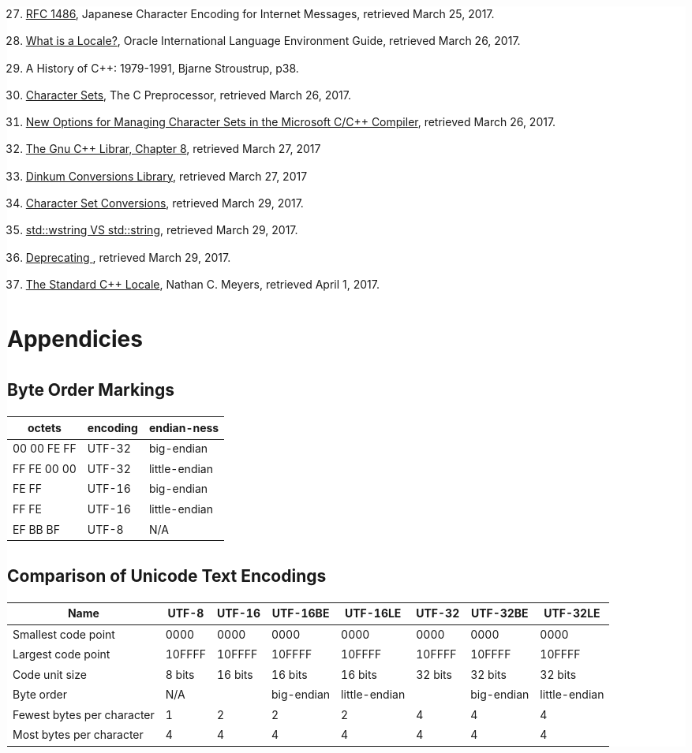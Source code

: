 27. <a id="org103311f"></a>[RFC 1486](https://www.ietf.org/rfc/rfc1468.txt), Japanese Character Encoding for Internet Messages, retrieved March 25, 2017.

28. <a id="orgb801a87"></a>[What is a Locale?](https://docs.oracle.com/cd/E23824_01/html/E26033/glmbx.html), Oracle International Language Environment Guide, retrieved March 26, 2017.

29. <a id="org03ad2ee"></a>A History of C++: 1979-1991, Bjarne Stroustrup, p38.

30. <a id="org016cf7d"></a>[Character Sets](https://gcc.gnu.org/onlinedocs/cpp/Character-sets.html), The C Preprocessor, retrieved March 26, 2017.

31. <a id="org0475866"></a>[New Options for Managing Character Sets in the Microsoft C/C++ Compiler](https://blogs.msdn.microsoft.com/vcblog/2016/02/22/new-options-for-managing-character-sets-in-the-microsoft-cc-compiler/), retrieved March 26, 2017.

32. <a id="orgbb84ec1"></a>[The Gnu C++ Librar, Chapter 8](https://gcc.gnu.org/onlinedocs/libstdc++/manual/facets.html#std.localization.facet.codecvt), retrieved March 27, 2017

33. <a id="orgd1bc7d4"></a>[Dinkum Conversions Library](http://www.qnx.com/developers/docs/660/index.jsp?topic=%2Fcom.qnx.doc.dinkum%2Ftopic%2Fcpp11%2Findex_cvt.html), retrieved March 27, 2017

34. <a id="org5141f57"></a>[Character Set Conversions](http://www.boost.org/doc/libs/1_63_0/libs/locale/doc/html/charset_handling.html), retrieved March 29, 2017.

35. <a id="org73c8d6a"></a>[std::wstring VS std::string](http://stackoverflow.com/questions/402283/stdwstring-vs-stdstring), retrieved March 29, 2017.

36. <a id="orgd605f66"></a>[Deprecating <codecvt>](http://www.open-std.org/jtc1/sc22/wg21/docs/papers/2017/p0618r0.html), retrieved March 29, 2017.

37. <a id="org802ea76"></a>[The Standard C++ Locale](http://www.cantrip.org/locale.html), Nathan C. Meyers, retrieved April 1, 2017.


# Appendicies


## Byte Order Markings

| octets      | encoding | endian-ness   |
|----------- |-------- |------------- |
| 00 00 FE FF | UTF-32   | big-endian    |
| FF FE 00 00 | UTF-32   | little-endian |
| FE FF       | UTF-16   | big-endian    |
| FF FE       | UTF-16   | little-endian |
| EF BB BF    | UTF-8    | N/A           |


## Comparison of Unicode Text Encodings

| Name                       | UTF-8  | UTF-16  | UTF-16BE   | UTF-16LE      | UTF-32  | UTF-32BE   | UTF-32LE      |
|-------------------------- |------ |------- |---------- |------------- |------- |---------- |------------- |
| Smallest code point        | 0000   | 0000    | 0000       | 0000          | 0000    | 0000       | 0000          |
| Largest code point         | 10FFFF | 10FFFF  | 10FFFF     | 10FFFF        | 10FFFF  | 10FFFF     | 10FFFF        |
| Code unit size             | 8 bits | 16 bits | 16 bits    | 16 bits       | 32 bits | 32 bits    | 32 bits       |
| Byte order                 | N/A    | <BOM>   | big-endian | little-endian | <BOM>   | big-endian | little-endian |
| Fewest bytes per character | 1      | 2       | 2          | 2             | 4       | 4          | 4             |
| Most bytes per character   | 4      | 4       | 4          | 4             | 4       | 4          | 4             |
